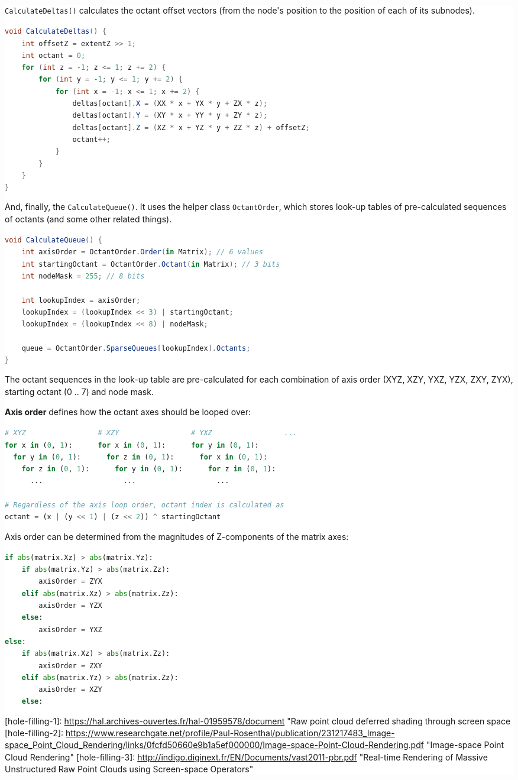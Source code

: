 `CalculateDeltas()` calculates the octant offset vectors (from the node's position to the position of each of its subnodes).

```csharp
void CalculateDeltas() {
    int offsetZ = extentZ >> 1;
    int octant = 0;
    for (int z = -1; z <= 1; z += 2) {
        for (int y = -1; y <= 1; y += 2) {
            for (int x = -1; x <= 1; x += 2) {
                deltas[octant].X = (XX * x + YX * y + ZX * z);
                deltas[octant].Y = (XY * x + YY * y + ZY * z);
                deltas[octant].Z = (XZ * x + YZ * y + ZZ * z) + offsetZ;
                octant++;
            }
        }
    }
}
```

And, finally, the `CalculateQueue()`. It uses the helper class `OctantOrder`, which stores look-up tables of pre-calculated sequences of octants (and some other related things).

```csharp
void CalculateQueue() {
    int axisOrder = OctantOrder.Order(in Matrix); // 6 values
    int startingOctant = OctantOrder.Octant(in Matrix); // 3 bits
    int nodeMask = 255; // 8 bits
    
    int lookupIndex = axisOrder;
    lookupIndex = (lookupIndex << 3) | startingOctant;
    lookupIndex = (lookupIndex << 8) | nodeMask;
    
    queue = OctantOrder.SparseQueues[lookupIndex].Octants;
}
```

The octant sequences in the look-up table are pre-calculated for each combination of axis order (XYZ, XZY, YXZ, YZX, ZXY, ZYX), starting octant (0 .. 7) and node mask.

**Axis order** defines how the octant axes should be looped over:

```python
# XYZ                 # XZY                 # YXZ                 ...
for x in (0, 1):      for x in (0, 1):      for y in (0, 1):
  for y in (0, 1):      for z in (0, 1):      for x in (0, 1):
    for z in (0, 1):      for y in (0, 1):      for z in (0, 1):
      ...                   ...                   ...

# Regardless of the axis loop order, octant index is calculated as
octant = (x | (y << 1) | (z << 2)) ^ startingOctant
```

Axis order can be determined from the magnitudes of Z-components of the matrix axes:

```python
if abs(matrix.Xz) > abs(matrix.Yz):
    if abs(matrix.Yz) > abs(matrix.Zz):
        axisOrder = ZYX
    elif abs(matrix.Xz) > abs(matrix.Zz):
        axisOrder = YZX
    else:
        axisOrder = YXZ
else:
    if abs(matrix.Xz) > abs(matrix.Zz):
        axisOrder = ZXY
    elif abs(matrix.Yz) > abs(matrix.Zz):
        axisOrder = XZY
    else:
```

[pico8]: https://itch.io/games/free/tag-3d/tag-pico-8 "3D games in PICO-8"
[retro-ngon]: https://github.com/leikareipa/retro-ngon "Retro n-gon renderer by leikareipa"
[asciicker]: https://github.com/msokalski/asciiid "ASCIICKER by msokalski / gumix"
[ssloy]: https://github.com/ssloy/tinyrenderer/wiki/Lesson-0:-getting-started "tinyrenderer by ssloy"
[ttsiodras]: https://github.com/ttsiodras/renderer "TTSIOD Renderer by ttsiodras"
[small3dlib]: https://gitlab.com/drummyfish/small3dlib "small3dlib by drummyfish"
[gamedev-703265]: https://www.gamedev.net/forums/topic/703265-state-of-art-in-real-time-software-rendering/ "gamedev.net discussion about real-time software rendering"
[gpgpu-vs-multicore]: https://stackoverflow.com/questions/5919172/gpgpu-vs-multicore "stackoverflow discussion about GPGPU vs. Multicore"
[intel-occlusion-culling]: https://software.intel.com/content/www/us/en/develop/articles/software-occlusion-culling.html "Software occlusion culling by Intel"
[gallium-2019]: https://www.phoronix.com/scan.php?page=news_item&px=Mesa-20.0-Dec-i965-vs-Gallium "Gallium3D performance benchmarks, 14 December 2019"
[thanassis]: https://www.thanassis.space/renderer.html "TTSIOD Renderer by ttsiodras"
[pnd3d]: http://advsys.net/ken/voxlap/pnd3d.htm "PND3D by Ken Silverman"
[epic-point-cloud]: https://www.youtube.com/watch?v=W-hOoBa1hxo "Epic Point Cloud renderer by Richard Svensson"
[pwtech]: https://github.com/EyeGem/pwtech "PWTECH by EyeGem"
[phreda4]: https://github.com/phreda4/r4 "r4 by Pablo Hugo Reda"
[hole-filling-1]: https://hal.archives-ouvertes.fr/hal-01959578/document "Raw point cloud deferred shading through screen space
[hole-filling-2]: https://www.researchgate.net/profile/Paul-Rosenthal/publication/231217483_Image-space_Point_Cloud_Rendering/links/0fcfd50660e9b1a5ef000000/Image-space-Point-Cloud-Rendering.pdf "Image-space Point Cloud Rendering"
[hole-filling-3]: http://indigo.diginext.fr/EN/Documents/vast2011-pbr.pdf "Real-time Rendering of Massive Unstructured Raw Point Clouds using Screen-space Operators"